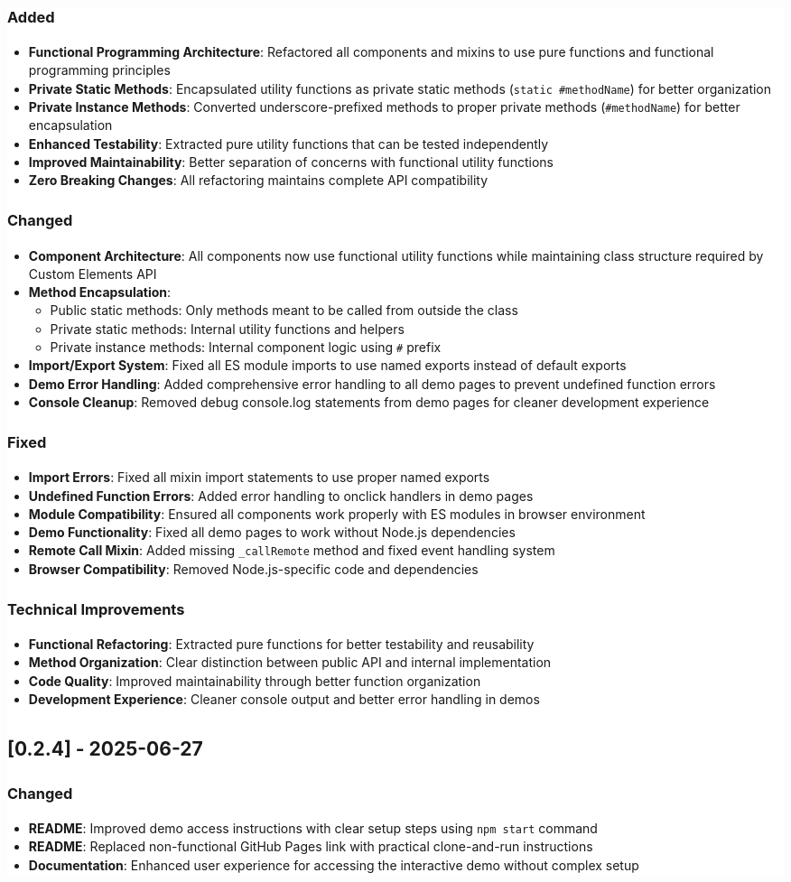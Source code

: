 ### Added

- **Functional Programming Architecture**: Refactored all components and mixins to use pure functions and functional programming principles
- **Private Static Methods**: Encapsulated utility functions as private static methods (`static #methodName`) for better organization
- **Private Instance Methods**: Converted underscore-prefixed methods to proper private methods (`#methodName`) for better encapsulation
- **Enhanced Testability**: Extracted pure utility functions that can be tested independently
- **Improved Maintainability**: Better separation of concerns with functional utility functions
- **Zero Breaking Changes**: All refactoring maintains complete API compatibility

### Changed

- **Component Architecture**: All components now use functional utility functions while maintaining class structure required by Custom Elements API
- **Method Encapsulation**:
  - Public static methods: Only methods meant to be called from outside the class
  - Private static methods: Internal utility functions and helpers
  - Private instance methods: Internal component logic using `#` prefix
- **Import/Export System**: Fixed all ES module imports to use named exports instead of default exports
- **Demo Error Handling**: Added comprehensive error handling to all demo pages to prevent undefined function errors
- **Console Cleanup**: Removed debug console.log statements from demo pages for cleaner development experience

### Fixed

- **Import Errors**: Fixed all mixin import statements to use proper named exports
- **Undefined Function Errors**: Added error handling to onclick handlers in demo pages
- **Module Compatibility**: Ensured all components work properly with ES modules in browser environment
- **Demo Functionality**: Fixed all demo pages to work without Node.js dependencies
- **Remote Call Mixin**: Added missing `_callRemote` method and fixed event handling system
- **Browser Compatibility**: Removed Node.js-specific code and dependencies

### Technical Improvements

- **Functional Refactoring**: Extracted pure functions for better testability and reusability
- **Method Organization**: Clear distinction between public API and internal implementation
- **Code Quality**: Improved maintainability through better function organization
- **Development Experience**: Cleaner console output and better error handling in demos

## [0.2.4] - 2025-06-27

### Changed

- **README**: Improved demo access instructions with clear setup steps using `npm start` command
- **README**: Replaced non-functional GitHub Pages link with practical clone-and-run instructions
- **Documentation**: Enhanced user experience for accessing the interactive demo without complex setup
